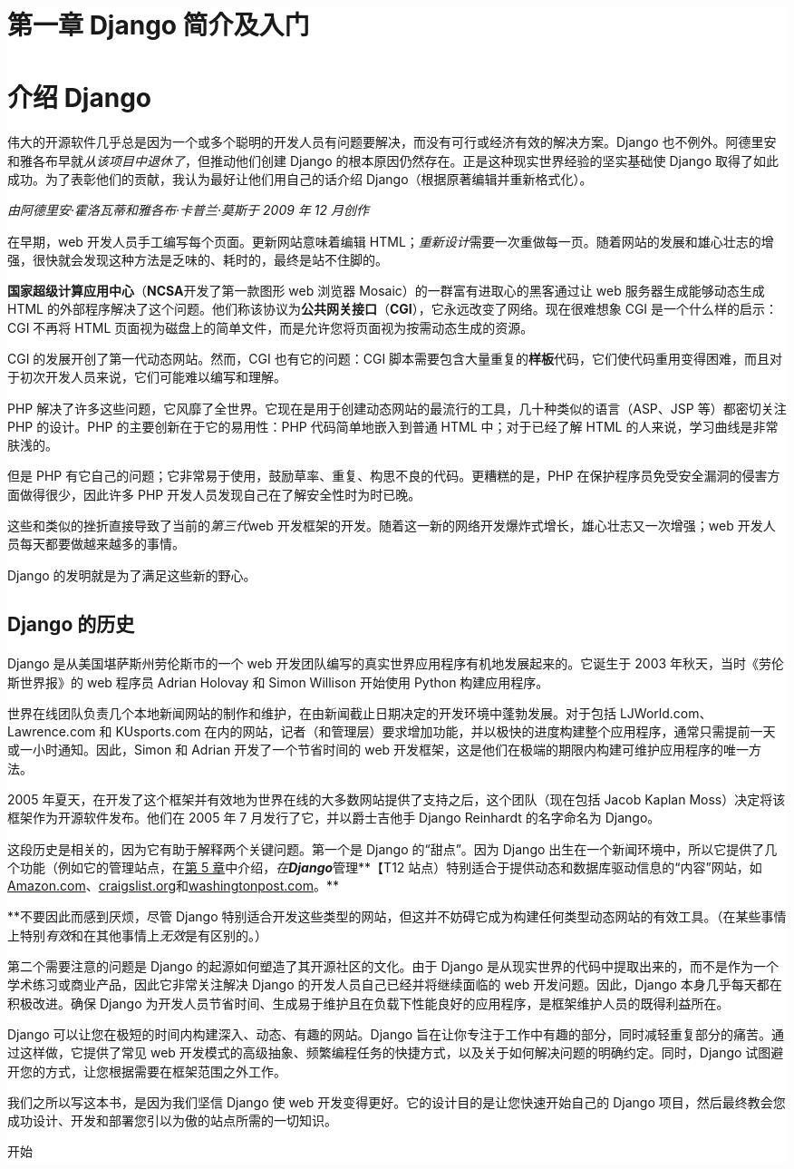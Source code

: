 # 第一章 Django 简介及入门

# 介绍 Django

伟大的开源软件几乎总是因为一个或多个聪明的开发人员有问题要解决，而没有可行或经济有效的解决方案。Django 也不例外。阿德里安和雅各布早就*从该项目中退休了*，但推动他们创建 Django 的根本原因仍然存在。正是这种现实世界经验的坚实基础使 Django 取得了如此成功。为了表彰他们的贡献，我认为最好让他们用自己的话介绍 Django（根据原著编辑并重新格式化）。

*由阿德里安·霍洛瓦蒂和雅各布·卡普兰·莫斯于 2009 年 12 月创作*

在早期，web 开发人员手工编写每个页面。更新网站意味着编辑 HTML；*重新设计*需要一次重做每一页。随着网站的发展和雄心壮志的增强，很快就会发现这种方法是乏味的、耗时的，最终是站不住脚的。

**国家超级计算应用中心**（**NCSA**开发了第一款图形 web 浏览器 Mosaic）的一群富有进取心的黑客通过让 web 服务器生成能够动态生成 HTML 的外部程序解决了这个问题。他们称该协议为**公共网关接口**（**CGI**），它永远改变了网络。现在很难想象 CGI 是一个什么样的启示：CGI 不再将 HTML 页面视为磁盘上的简单文件，而是允许您将页面视为按需动态生成的资源。

CGI 的发展开创了第一代动态网站。然而，CGI 也有它的问题：CGI 脚本需要包含大量重复的**样板**代码，它们使代码重用变得困难，而且对于初次开发人员来说，它们可能难以编写和理解。

PHP 解决了许多这些问题，它风靡了全世界。它现在是用于创建动态网站的最流行的工具，几十种类似的语言（ASP、JSP 等）都密切关注 PHP 的设计。PHP 的主要创新在于它的易用性：PHP 代码简单地嵌入到普通 HTML 中；对于已经了解 HTML 的人来说，学习曲线是非常肤浅的。

但是 PHP 有它自己的问题；它非常易于使用，鼓励草率、重复、构思不良的代码。更糟糕的是，PHP 在保护程序员免受安全漏洞的侵害方面做得很少，因此许多 PHP 开发人员发现自己在了解安全性时为时已晚。

这些和类似的挫折直接导致了当前的*第三代*web 开发框架的开发。随着这一新的网络开发爆炸式增长，雄心壮志又一次增强；web 开发人员每天都要做越来越多的事情。

Django 的发明就是为了满足这些新的野心。

## Django 的历史

Django 是从美国堪萨斯州劳伦斯市的一个 web 开发团队编写的真实世界应用程序有机地发展起来的。它诞生于 2003 年秋天，当时《劳伦斯世界报》的 web 程序员 Adrian Holovay 和 Simon Willison 开始使用 Python 构建应用程序。

世界在线团队负责几个本地新闻网站的制作和维护，在由新闻截止日期决定的开发环境中蓬勃发展。对于包括 LJWorld.com、Lawrence.com 和 KUsports.com 在内的网站，记者（和管理层）要求增加功能，并以极快的进度构建整个应用程序，通常只需提前一天或一小时通知。因此，Simon 和 Adrian 开发了一个节省时间的 web 开发框架，这是他们在极端的期限内构建可维护应用程序的唯一方法。

2005 年夏天，在开发了这个框架并有效地为世界在线的大多数网站提供了支持之后，这个团队（现在包括 Jacob Kaplan Moss）决定将该框架作为开源软件发布。他们在 2005 年 7 月发行了它，并以爵士吉他手 Django Reinhardt 的名字命名为 Django。

这段历史是相关的，因为它有助于解释两个关键问题。第一个是 Django 的“甜点”。因为 Django 出生在一个新闻环境中，所以它提供了几个功能（例如它的管理站点，在[第 5 章](05.html "Chapter 5. The Django Admin Site")中介绍，*在**Django***管理**【T12 站点）特别适合于提供动态和数据库驱动信息的“内容”网站，如[Amazon.com](http://www.amazon.com)、[craigslist.org](http://www.craigslist.org)和[washingtonpost.com](http://www.washingtonpost.com)。**

 **不要因此而感到厌烦，尽管 Django 特别适合开发这些类型的网站，但这并不妨碍它成为构建任何类型动态网站的有效工具。（在某些事情上特别*有效*和在其他事情上*无效*是有区别的。）

第二个需要注意的问题是 Django 的起源如何塑造了其开源社区的文化。由于 Django 是从现实世界的代码中提取出来的，而不是作为一个学术练习或商业产品，因此它非常关注解决 Django 的开发人员自己已经并将继续面临的 web 开发问题。因此，Django 本身几乎每天都在积极改进。确保 Django 为开发人员节省时间、生成易于维护且在负载下性能良好的应用程序，是框架维护人员的既得利益所在。

Django 可以让您在极短的时间内构建深入、动态、有趣的网站。Django 旨在让你专注于工作中有趣的部分，同时减轻重复部分的痛苦。通过这样做，它提供了常见 web 开发模式的高级抽象、频繁编程任务的快捷方式，以及关于如何解决问题的明确约定。同时，Django 试图避开您的方式，让您根据需要在框架范围之外工作。

我们之所以写这本书，是因为我们坚信 Django 使 web 开发变得更好。它的设计目的是让您快速开始自己的 Django 项目，然后最终教会您成功设计、开发和部署您引以为傲的站点所需的一切知识。

开始
